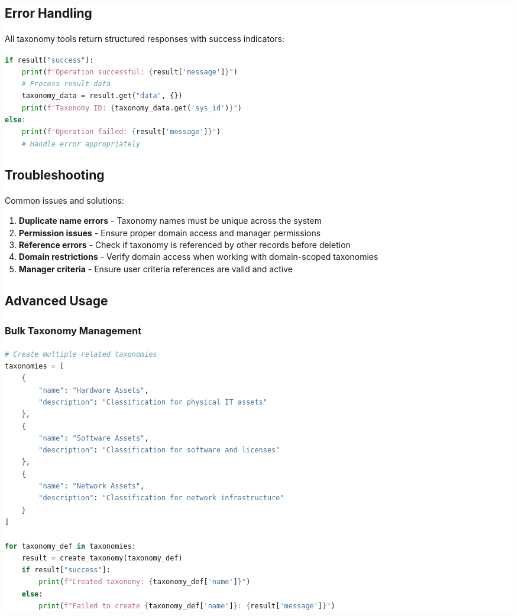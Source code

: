 ## Error Handling

All taxonomy tools return structured responses with success indicators:

```python
if result["success"]:
    print(f"Operation successful: {result['message']}")
    # Process result data
    taxonomy_data = result.get("data", {})
    print(f"Taxonomy ID: {taxonomy_data.get('sys_id')}")
else:
    print(f"Operation failed: {result['message']}")
    # Handle error appropriately
```

## Troubleshooting

Common issues and solutions:

1. **Duplicate name errors** - Taxonomy names must be unique across the system
2. **Permission issues** - Ensure proper domain access and manager permissions
3. **Reference errors** - Check if taxonomy is referenced by other records before deletion
4. **Domain restrictions** - Verify domain access when working with domain-scoped taxonomies
5. **Manager criteria** - Ensure user criteria references are valid and active

## Advanced Usage

### Bulk Taxonomy Management

```python
# Create multiple related taxonomies
taxonomies = [
    {
        "name": "Hardware Assets",
        "description": "Classification for physical IT assets"
    },
    {
        "name": "Software Assets", 
        "description": "Classification for software and licenses"
    },
    {
        "name": "Network Assets",
        "description": "Classification for network infrastructure"
    }
]

for taxonomy_def in taxonomies:
    result = create_taxonomy(taxonomy_def)
    if result["success"]:
        print(f"Created taxonomy: {taxonomy_def['name']}")
    else:
        print(f"Failed to create {taxonomy_def['name']}: {result['message']}")
```
